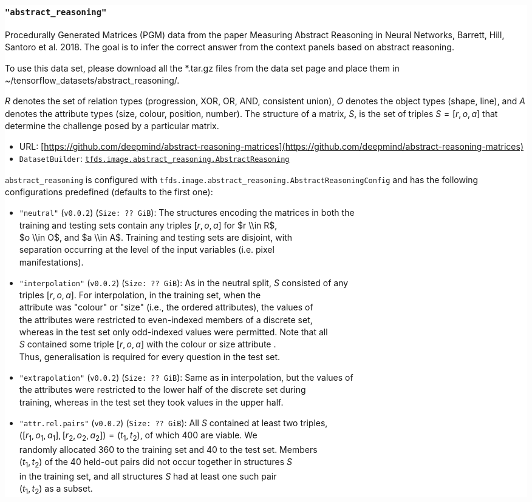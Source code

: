 ### `"abstract_reasoning"`

Procedurally Generated Matrices (PGM) data from the paper Measuring Abstract
Reasoning in Neural Networks, Barrett, Hill, Santoro et al. 2018. The goal is to
infer the correct answer from the context panels based on abstract reasoning.

To use this data set, please download all the *.tar.gz files from the data set
page and place them in ~/tensorflow_datasets/abstract_reasoning/.

$R$ denotes the set of relation types (progression, XOR, OR, AND, consistent
union), $O$ denotes the object types (shape, line), and $A$ denotes the
attribute types (size, colour, position, number). The structure of a matrix,
$S$, is the set of triples $S={[r, o, a]}$ that determine the challenge posed by
a particular matrix.

*   URL:
    [https://github.com/deepmind/abstract-reasoning-matrices](https://github.com/deepmind/abstract-reasoning-matrices)
*   `DatasetBuilder`:
    [`tfds.image.abstract_reasoning.AbstractReasoning`](https://github.com/tensorflow/datasets/tree/master/tensorflow_datasets/image/abstract_reasoning.py)

`abstract_reasoning` is configured with
`tfds.image.abstract_reasoning.AbstractReasoningConfig` and has the following
configurations predefined (defaults to the first one):

*   `"neutral"` (`v0.0.2`) (`Size: ?? GiB`): The structures encoding the
    matrices in both the \
    training and testing sets contain any triples $[r, o, a]$ for $r \\in R$, \
    $o \\in O$, and $a \\in A$. Training and testing sets are disjoint, with \
    separation occurring at the level of the input variables (i.e. pixel \
    manifestations).

*   `"interpolation"` (`v0.0.2`) (`Size: ?? GiB`): As in the neutral split, $S$
    consisted of any \
    triples $[r, o, a]$. For interpolation, in the training set, when the \
    attribute was "colour" or "size" (i.e., the ordered attributes), the values
    of \
    the attributes were restricted to even-indexed members of a discrete set, \
    whereas in the test set only odd-indexed values were permitted. Note that
    all \
    $S$ contained some triple $[r, o, a]$ with the colour or size attribute . \
    Thus, generalisation is required for every question in the test set.

*   `"extrapolation"` (`v0.0.2`) (`Size: ?? GiB`): Same as in interpolation, but
    the values of \
    the attributes were restricted to the lower half of the discrete set during
    \
    training, whereas in the test set they took values in the upper half.

*   `"attr.rel.pairs"` (`v0.0.2`) (`Size: ?? GiB`): All $S$ contained at least
    two triples, \
    $([r_1,o_1,a_1],[r_2,o_2,a_2]) = (t_1, t_2)$, of which 400 are viable. We \
    randomly allocated 360 to the training set and 40 to the test set. Members \
    $(t_1, t_2)$ of the 40 held-out pairs did not occur together in structures
    $S$ \
    in the training set, and all structures $S$ had at least one such pair \
    $(t_1, t_2)$ as a subset.
